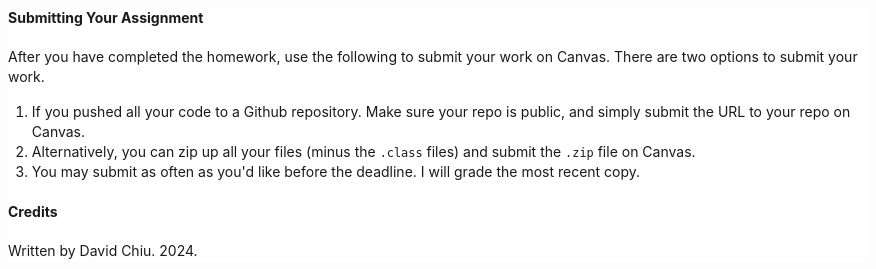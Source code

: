 #### Submitting Your Assignment

After you have completed the homework, use the following to submit your work on Canvas. There are two options to submit your work.

1. If you pushed all your code to a Github repository. Make sure your repo is public, and simply submit the URL to your repo on Canvas.
2. Alternatively, you can zip up all your files (minus the `.class` files) and submit the `.zip` file on Canvas.
3. You may submit as often as you'd like before the deadline. I will grade the most recent copy.

#### Credits

Written by David Chiu. 2024.
